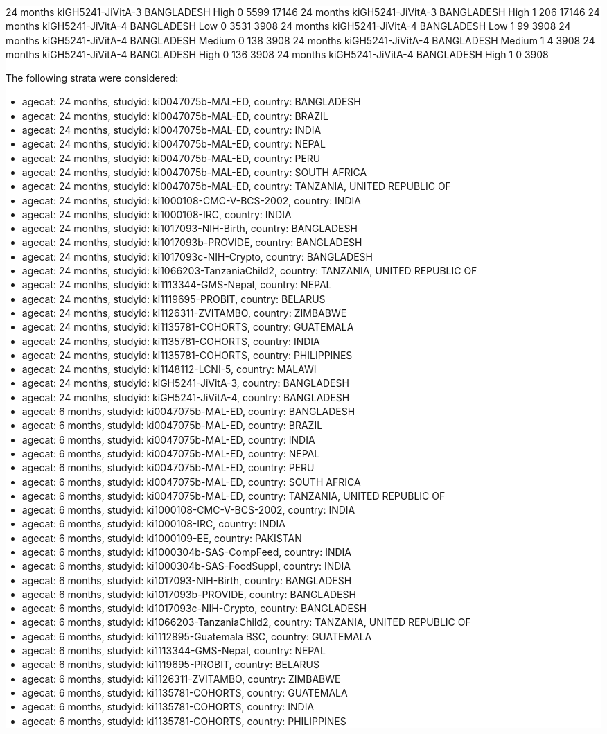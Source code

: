24 months   kiGH5241-JiVitA-3          BANGLADESH                     High              0     5599   17146
24 months   kiGH5241-JiVitA-3          BANGLADESH                     High              1      206   17146
24 months   kiGH5241-JiVitA-4          BANGLADESH                     Low               0     3531    3908
24 months   kiGH5241-JiVitA-4          BANGLADESH                     Low               1       99    3908
24 months   kiGH5241-JiVitA-4          BANGLADESH                     Medium            0      138    3908
24 months   kiGH5241-JiVitA-4          BANGLADESH                     Medium            1        4    3908
24 months   kiGH5241-JiVitA-4          BANGLADESH                     High              0      136    3908
24 months   kiGH5241-JiVitA-4          BANGLADESH                     High              1        0    3908


The following strata were considered:

* agecat: 24 months, studyid: ki0047075b-MAL-ED, country: BANGLADESH
* agecat: 24 months, studyid: ki0047075b-MAL-ED, country: BRAZIL
* agecat: 24 months, studyid: ki0047075b-MAL-ED, country: INDIA
* agecat: 24 months, studyid: ki0047075b-MAL-ED, country: NEPAL
* agecat: 24 months, studyid: ki0047075b-MAL-ED, country: PERU
* agecat: 24 months, studyid: ki0047075b-MAL-ED, country: SOUTH AFRICA
* agecat: 24 months, studyid: ki0047075b-MAL-ED, country: TANZANIA, UNITED REPUBLIC OF
* agecat: 24 months, studyid: ki1000108-CMC-V-BCS-2002, country: INDIA
* agecat: 24 months, studyid: ki1000108-IRC, country: INDIA
* agecat: 24 months, studyid: ki1017093-NIH-Birth, country: BANGLADESH
* agecat: 24 months, studyid: ki1017093b-PROVIDE, country: BANGLADESH
* agecat: 24 months, studyid: ki1017093c-NIH-Crypto, country: BANGLADESH
* agecat: 24 months, studyid: ki1066203-TanzaniaChild2, country: TANZANIA, UNITED REPUBLIC OF
* agecat: 24 months, studyid: ki1113344-GMS-Nepal, country: NEPAL
* agecat: 24 months, studyid: ki1119695-PROBIT, country: BELARUS
* agecat: 24 months, studyid: ki1126311-ZVITAMBO, country: ZIMBABWE
* agecat: 24 months, studyid: ki1135781-COHORTS, country: GUATEMALA
* agecat: 24 months, studyid: ki1135781-COHORTS, country: INDIA
* agecat: 24 months, studyid: ki1135781-COHORTS, country: PHILIPPINES
* agecat: 24 months, studyid: ki1148112-LCNI-5, country: MALAWI
* agecat: 24 months, studyid: kiGH5241-JiVitA-3, country: BANGLADESH
* agecat: 24 months, studyid: kiGH5241-JiVitA-4, country: BANGLADESH
* agecat: 6 months, studyid: ki0047075b-MAL-ED, country: BANGLADESH
* agecat: 6 months, studyid: ki0047075b-MAL-ED, country: BRAZIL
* agecat: 6 months, studyid: ki0047075b-MAL-ED, country: INDIA
* agecat: 6 months, studyid: ki0047075b-MAL-ED, country: NEPAL
* agecat: 6 months, studyid: ki0047075b-MAL-ED, country: PERU
* agecat: 6 months, studyid: ki0047075b-MAL-ED, country: SOUTH AFRICA
* agecat: 6 months, studyid: ki0047075b-MAL-ED, country: TANZANIA, UNITED REPUBLIC OF
* agecat: 6 months, studyid: ki1000108-CMC-V-BCS-2002, country: INDIA
* agecat: 6 months, studyid: ki1000108-IRC, country: INDIA
* agecat: 6 months, studyid: ki1000109-EE, country: PAKISTAN
* agecat: 6 months, studyid: ki1000304b-SAS-CompFeed, country: INDIA
* agecat: 6 months, studyid: ki1000304b-SAS-FoodSuppl, country: INDIA
* agecat: 6 months, studyid: ki1017093-NIH-Birth, country: BANGLADESH
* agecat: 6 months, studyid: ki1017093b-PROVIDE, country: BANGLADESH
* agecat: 6 months, studyid: ki1017093c-NIH-Crypto, country: BANGLADESH
* agecat: 6 months, studyid: ki1066203-TanzaniaChild2, country: TANZANIA, UNITED REPUBLIC OF
* agecat: 6 months, studyid: ki1112895-Guatemala BSC, country: GUATEMALA
* agecat: 6 months, studyid: ki1113344-GMS-Nepal, country: NEPAL
* agecat: 6 months, studyid: ki1119695-PROBIT, country: BELARUS
* agecat: 6 months, studyid: ki1126311-ZVITAMBO, country: ZIMBABWE
* agecat: 6 months, studyid: ki1135781-COHORTS, country: GUATEMALA
* agecat: 6 months, studyid: ki1135781-COHORTS, country: INDIA
* agecat: 6 months, studyid: ki1135781-COHORTS, country: PHILIPPINES